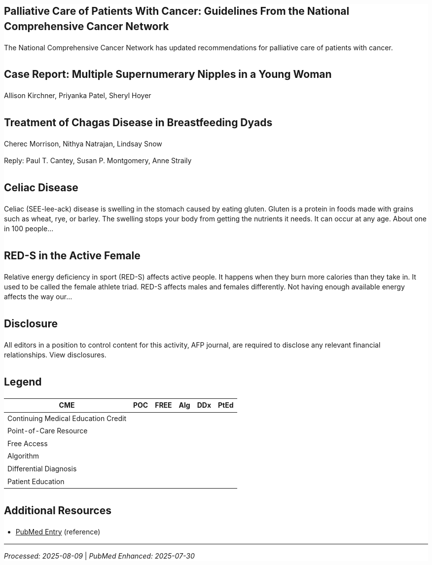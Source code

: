 ## Palliative Care of Patients With Cancer: Guidelines From the National Comprehensive Cancer Network

The National Comprehensive Cancer Network has updated recommendations for palliative care of patients with cancer.

## Case Report: Multiple Supernumerary Nipples in a Young Woman

Allison Kirchner, Priyanka Patel, Sheryl Hoyer

## Treatment of Chagas Disease in Breastfeeding Dyads

Cherec Morrison, Nithya Natrajan, Lindsay Snow

Reply: Paul T. Cantey, Susan P. Montgomery, Anne
Straily

## Celiac Disease

Celiac (SEE-lee-ack) disease is swelling in the stomach caused by eating gluten. Gluten is a protein in foods made with grains such as wheat, rye, or barley. The swelling stops your body from getting the nutrients it needs. It can occur at any age. About one in 100 people...

## RED-S in the Active Female

Relative energy deficiency in sport (RED-S) affects active people. It happens when they burn more calories than they take in. It used to be called the female athlete triad. RED-S affects males and females differently. Not having enough available energy affects the way our...

## Disclosure

All editors in a position to control content for this activity, AFP journal, are required to disclose any relevant financial relationships. View disclosures.

## Legend

| CME | POC | FREE | Alg | DDx | PtEd |
|---|---|---|---|---|---|
| Continuing Medical Education Credit |
| Point-of-Care Resource |
| Free Access |
| Algorithm |
| Differential Diagnosis |
| Patient Education |

## Additional Resources

- [PubMed Entry](https://pubmed.ncbi.nlm.nih.gov/35839354/) (reference)

---

*Processed: 2025-08-09* | *PubMed Enhanced: 2025-07-30*
